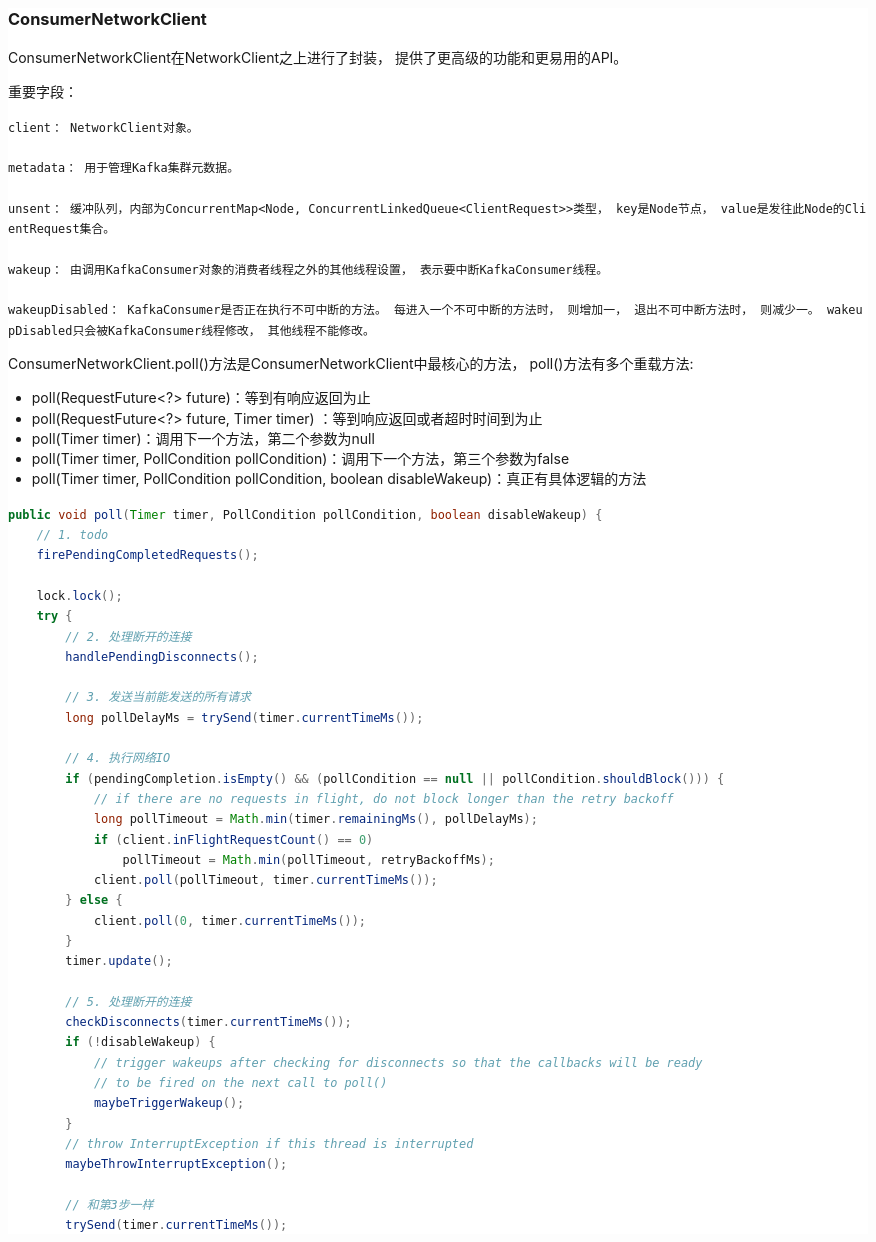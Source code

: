 ### ConsumerNetworkClient

ConsumerNetworkClient在NetworkClient之上进行了封装， 提供了更高级的功能和更易用的API。

重要字段：

```
client： NetworkClient对象。

metadata： 用于管理Kafka集群元数据。

unsent： 缓冲队列，内部为ConcurrentMap<Node, ConcurrentLinkedQueue<ClientRequest>>类型， key是Node节点， value是发往此Node的ClientRequest集合。

wakeup： 由调用KafkaConsumer对象的消费者线程之外的其他线程设置， 表示要中断KafkaConsumer线程。

wakeupDisabled： KafkaConsumer是否正在执行不可中断的方法。 每进入一个不可中断的方法时， 则增加一， 退出不可中断方法时， 则减少一。 wakeupDisabled只会被KafkaConsumer线程修改， 其他线程不能修改。
```

ConsumerNetworkClient.poll()方法是ConsumerNetworkClient中最核心的方法， poll()方法有多个重载方法:

* poll(RequestFuture<?> future)：等到有响应返回为止
* poll(RequestFuture<?> future, Timer timer) ：等到响应返回或者超时时间到为止
* poll(Timer timer)：调用下一个方法，第二个参数为null
* poll(Timer timer, PollCondition pollCondition)：调用下一个方法，第三个参数为false
* poll(Timer timer, PollCondition pollCondition, boolean disableWakeup)：真正有具体逻辑的方法

```java
public void poll(Timer timer, PollCondition pollCondition, boolean disableWakeup) {
	// 1. todo
	firePendingCompletedRequests();

	lock.lock();
	try {
		// 2. 处理断开的连接
		handlePendingDisconnects();

		// 3. 发送当前能发送的所有请求
		long pollDelayMs = trySend(timer.currentTimeMs());

		// 4. 执行网络IO
		if (pendingCompletion.isEmpty() && (pollCondition == null || pollCondition.shouldBlock())) {
			// if there are no requests in flight, do not block longer than the retry backoff
			long pollTimeout = Math.min(timer.remainingMs(), pollDelayMs);
			if (client.inFlightRequestCount() == 0)
				pollTimeout = Math.min(pollTimeout, retryBackoffMs);
			client.poll(pollTimeout, timer.currentTimeMs());
		} else {
			client.poll(0, timer.currentTimeMs());
		}
		timer.update();

		// 5. 处理断开的连接
		checkDisconnects(timer.currentTimeMs());
		if (!disableWakeup) {
			// trigger wakeups after checking for disconnects so that the callbacks will be ready
			// to be fired on the next call to poll()
			maybeTriggerWakeup();
		}
		// throw InterruptException if this thread is interrupted
		maybeThrowInterruptException();

		// 和第3步一样
		trySend(timer.currentTimeMs());
```